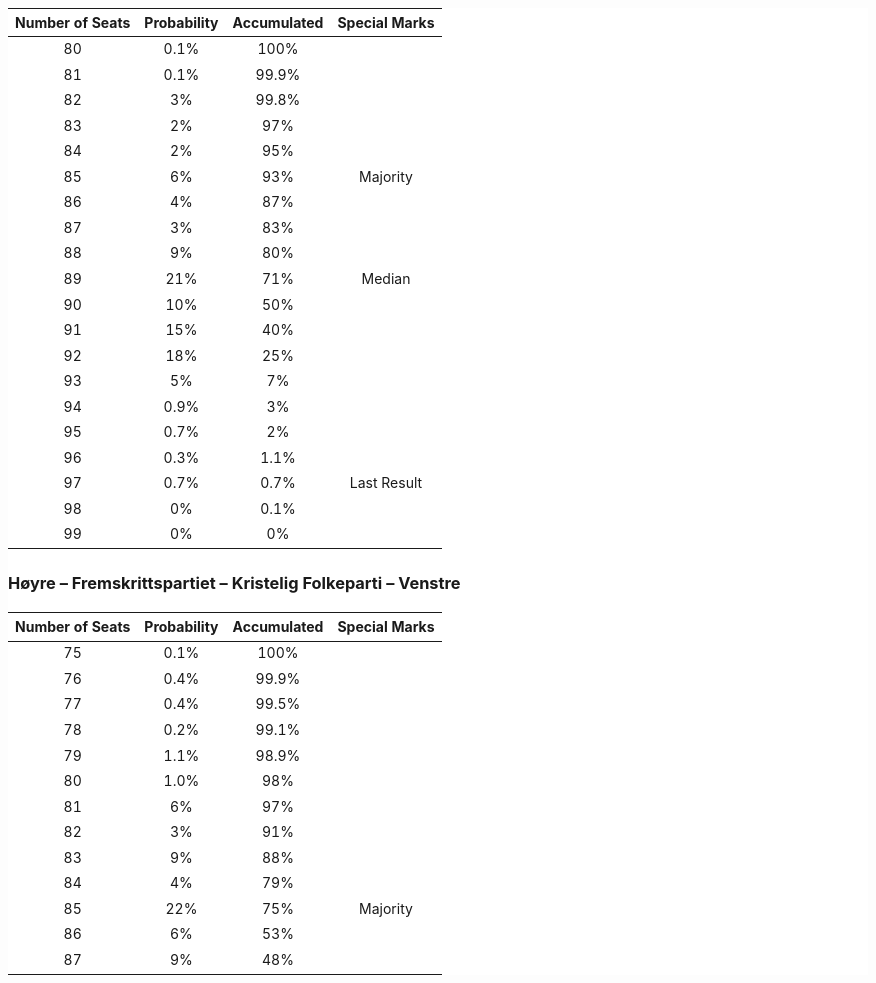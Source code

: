 | Number of Seats | Probability | Accumulated | Special Marks |
|:---------------:|:-----------:|:-----------:|:-------------:|
| 80 | 0.1% | 100% |  |
| 81 | 0.1% | 99.9% |  |
| 82 | 3% | 99.8% |  |
| 83 | 2% | 97% |  |
| 84 | 2% | 95% |  |
| 85 | 6% | 93% | Majority |
| 86 | 4% | 87% |  |
| 87 | 3% | 83% |  |
| 88 | 9% | 80% |  |
| 89 | 21% | 71% | Median |
| 90 | 10% | 50% |  |
| 91 | 15% | 40% |  |
| 92 | 18% | 25% |  |
| 93 | 5% | 7% |  |
| 94 | 0.9% | 3% |  |
| 95 | 0.7% | 2% |  |
| 96 | 0.3% | 1.1% |  |
| 97 | 0.7% | 0.7% | Last Result |
| 98 | 0% | 0.1% |  |
| 99 | 0% | 0% |  |

### Høyre – Fremskrittspartiet – Kristelig Folkeparti – Venstre

| Number of Seats | Probability | Accumulated | Special Marks |
|:---------------:|:-----------:|:-----------:|:-------------:|
| 75 | 0.1% | 100% |  |
| 76 | 0.4% | 99.9% |  |
| 77 | 0.4% | 99.5% |  |
| 78 | 0.2% | 99.1% |  |
| 79 | 1.1% | 98.9% |  |
| 80 | 1.0% | 98% |  |
| 81 | 6% | 97% |  |
| 82 | 3% | 91% |  |
| 83 | 9% | 88% |  |
| 84 | 4% | 79% |  |
| 85 | 22% | 75% | Majority |
| 86 | 6% | 53% |  |
| 87 | 9% | 48% |  |